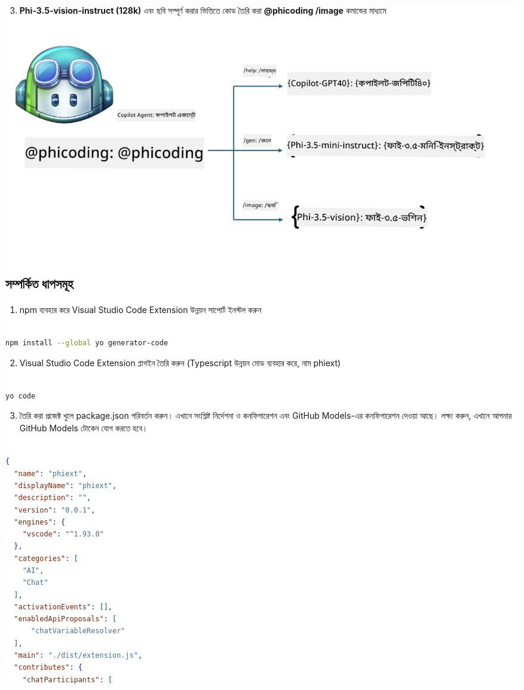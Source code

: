 3. **Phi-3.5-vision-instruct (128k)** এবং ছবি সম্পূর্ণ করার ভিত্তিতে কোড তৈরি করা **@phicoding /image** কমান্ডের মাধ্যমে

![arch](../../../../../../translated_images/arch.5a58a0adfa959a2da4fe954f16e66b008aef250fe81e9062571688c4f1e57068.bn.png)

## **সম্পর্কিত ধাপসমূহ**

1. npm ব্যবহার করে Visual Studio Code Extension উন্নয়ন সাপোর্ট ইনস্টল করুন

```bash

npm install --global yo generator-code 

```

2. Visual Studio Code Extension প্লাগইন তৈরি করুন (Typescript উন্নয়ন মোড ব্যবহার করে, নাম phiext)

```bash

yo code 

```

3. তৈরি করা প্রজেক্ট খুলে package.json পরিবর্তন করুন। এখানে সংশ্লিষ্ট নির্দেশনা ও কনফিগারেশন এবং GitHub Models-এর কনফিগারেশন দেওয়া আছে। লক্ষ্য করুন, এখানে আপনার GitHub Models টোকেন যোগ করতে হবে।

```json

{
  "name": "phiext",
  "displayName": "phiext",
  "description": "",
  "version": "0.0.1",
  "engines": {
    "vscode": "^1.93.0"
  },
  "categories": [
    "AI",
    "Chat"
  ],
  "activationEvents": [],
  "enabledApiProposals": [
      "chatVariableResolver"
  ],
  "main": "./dist/extension.js",
  "contributes": {
    "chatParticipants": [
```